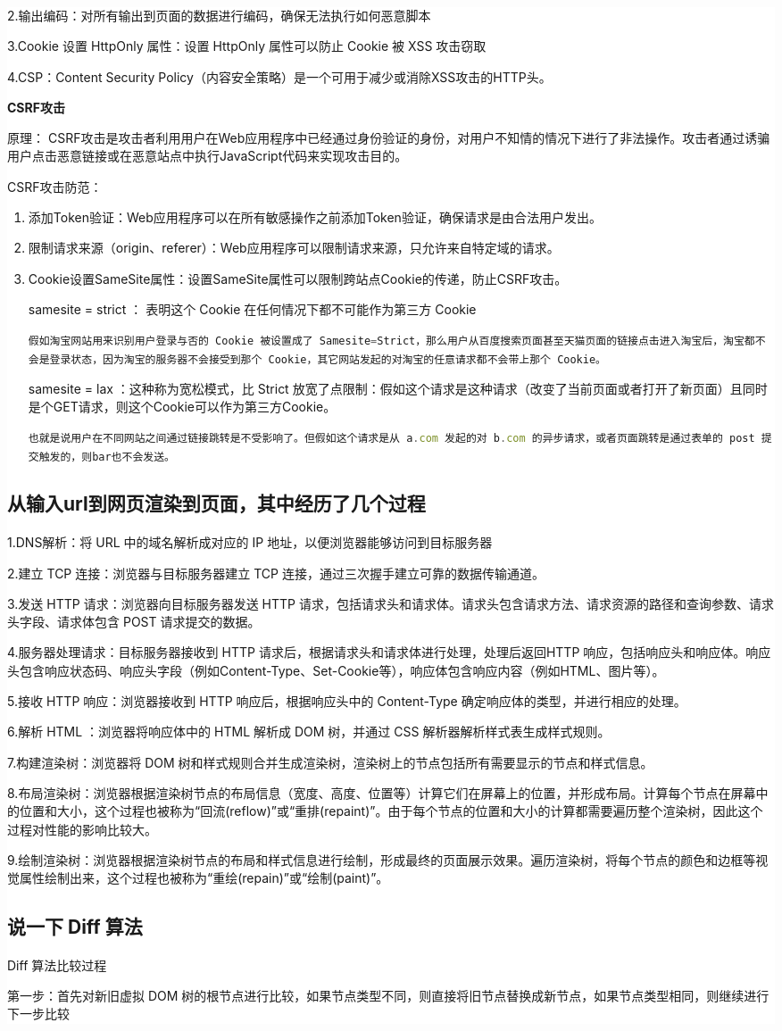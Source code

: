 2.输出编码：对所有输出到页面的数据进行编码，确保无法执行如何恶意脚本

3.Cookie 设置 HttpOnly 属性：设置 HttpOnly 属性可以防止 Cookie 被 XSS 攻击窃取

4.CSP：Content Security Policy（内容安全策略）是一个可用于减少或消除XSS攻击的HTTP头。

**CSRF攻击**

原理： CSRF攻击是攻击者利用用户在Web应用程序中已经通过身份验证的身份，对用户不知情的情况下进行了非法操作。攻击者通过诱骗用户点击恶意链接或在恶意站点中执行JavaScript代码来实现攻击目的。

CSRF攻击防范：

1. 添加Token验证：Web应用程序可以在所有敏感操作之前添加Token验证，确保请求是由合法用户发出。

2. 限制请求来源（origin、referer）：Web应用程序可以限制请求来源，只允许来自特定域的请求。

3. Cookie设置SameSite属性：设置SameSite属性可以限制跨站点Cookie的传递，防止CSRF攻击。

   samesite = strict ： 表明这个 Cookie 在任何情况下都不可能作为第三方 Cookie

   ```js
   假如淘宝网站用来识别用户登录与否的 Cookie 被设置成了 Samesite=Strict，那么用户从百度搜索页面甚至天猫页面的链接点击进入淘宝后，淘宝都不会是登录状态，因为淘宝的服务器不会接受到那个 Cookie，其它网站发起的对淘宝的任意请求都不会带上那个 Cookie。
   ```

   samesite = lax ：这种称为宽松模式，比 Strict 放宽了点限制：假如这个请求是这种请求（改变了当前页面或者打开了新页面）且同时是个GET请求，则这个Cookie可以作为第三方Cookie。

   ```js
   也就是说用户在不同网站之间通过链接跳转是不受影响了。但假如这个请求是从 a.com 发起的对 b.com 的异步请求，或者页面跳转是通过表单的 post 提交触发的，则bar也不会发送。
   ```

## 从输入url到网页渲染到页面，其中经历了几个过程

1.DNS解析：将 URL 中的域名解析成对应的 IP 地址，以便浏览器能够访问到目标服务器

2.建立 TCP 连接：浏览器与目标服务器建立 TCP 连接，通过三次握手建立可靠的数据传输通道。

3.发送 HTTP 请求：浏览器向目标服务器发送 HTTP 请求，包括请求头和请求体。请求头包含请求方法、请求资源的路径和查询参数、请求头字段、请求体包含 POST 请求提交的数据。

4.服务器处理请求：目标服务器接收到 HTTP 请求后，根据请求头和请求体进行处理，处理后返回HTTP 响应，包括响应头和响应体。响应头包含响应状态码、响应头字段（例如Content-Type、Set-Cookie等），响应体包含响应内容（例如HTML、图片等）。

5.接收 HTTP 响应：浏览器接收到 HTTP 响应后，根据响应头中的 Content-Type 确定响应体的类型，并进行相应的处理。

6.解析 HTML ：浏览器将响应体中的 HTML 解析成 DOM 树，并通过 CSS 解析器解析样式表生成样式规则。

7.构建渲染树：浏览器将 DOM 树和样式规则合并生成渲染树，渲染树上的节点包括所有需要显示的节点和样式信息。

8.布局渲染树：浏览器根据渲染树节点的布局信息（宽度、高度、位置等）计算它们在屏幕上的位置，并形成布局。计算每个节点在屏幕中的位置和大小，这个过程也被称为“回流(reflow)”或“重排(repaint)”。由于每个节点的位置和大小的计算都需要遍历整个渲染树，因此这个过程对性能的影响比较大。

9.绘制渲染树：浏览器根据渲染树节点的布局和样式信息进行绘制，形成最终的页面展示效果。遍历渲染树，将每个节点的颜色和边框等视觉属性绘制出来，这个过程也被称为“重绘(repain)”或“绘制(paint)”。

## 说一下 Diff 算法

Diff 算法比较过程

第一步：首先对新旧虚拟 DOM 树的根节点进行比较，如果节点类型不同，则直接将旧节点替换成新节点，如果节点类型相同，则继续进行下一步比较
